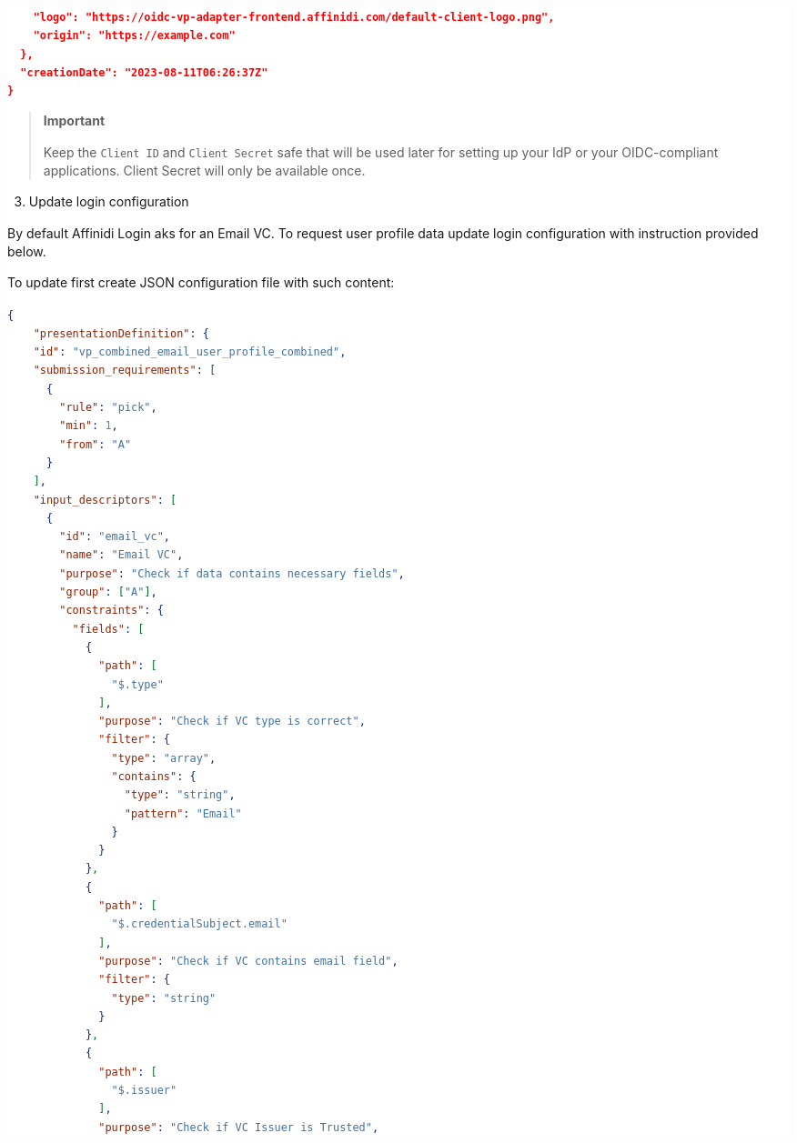```json
    "logo": "https://oidc-vp-adapter-frontend.affinidi.com/default-client-logo.png",
    "origin": "https://example.com"
  },
  "creationDate": "2023-08-11T06:26:37Z"
}
```

> **Important**
>
> Keep the `Client ID` and `Client Secret` safe that will be used later for setting up your IdP or your OIDC-compliant applications. Client Secret will only be available once.

3. Update login configuration

By default Affinidi Login aks for an Email VC. To request user profile data update login configuration with instruction provided below.

To update first create JSON configuration file with such content:

```json
{
    "presentationDefinition": {
    "id": "vp_combined_email_user_profile_combined",
    "submission_requirements": [
      {
        "rule": "pick",
        "min": 1,
        "from": "A"
      }
    ],
    "input_descriptors": [
      {
        "id": "email_vc",
        "name": "Email VC",
        "purpose": "Check if data contains necessary fields",
        "group": ["A"],
        "constraints": {
          "fields": [
            {
              "path": [
                "$.type"
              ],
              "purpose": "Check if VC type is correct",
              "filter": {
                "type": "array",
                "contains": {
                  "type": "string",
                  "pattern": "Email"
                }
              }
            },
            {
              "path": [
                "$.credentialSubject.email"
              ],
              "purpose": "Check if VC contains email field",
              "filter": {
                "type": "string"
              }
            },
            {
              "path": [
                "$.issuer"
              ],
              "purpose": "Check if VC Issuer is Trusted",
```